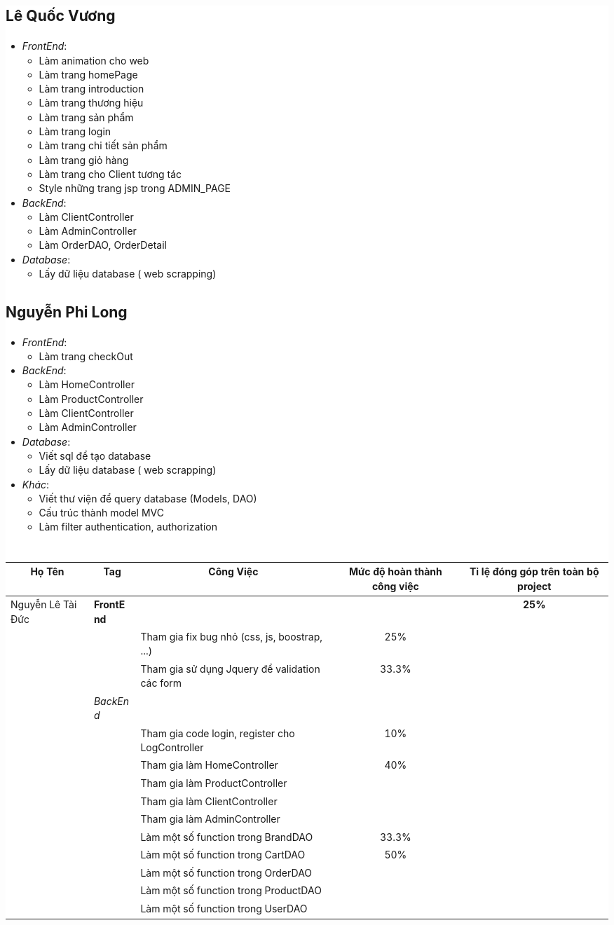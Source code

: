 ## Lê Quốc Vương
- *FrontEnd*:
	- Làm animation cho web
	- Làm trang homePage
	- Làm trang introduction
	- Làm trang thương hiệu
	- Làm trang sản phẩm
	- Làm trang login
	- Làm trang chi tiết sản phẩm
	- Làm trang giỏ hàng
	- Làm trang cho Client tương tác
	- Style những trang jsp trong ADMIN_PAGE
- *BackEnd*:
	- Làm ClientController
	- Làm AdminController
	- Làm OrderDAO, OrderDetail
- *Database*:
	- Lấy dữ liệu database ( web scrapping)

## Nguyễn Phi Long
- *FrontEnd*:
	- Làm trang checkOut
- *BackEnd*:
	- Làm HomeController
	- Làm ProductController
	- Làm ClientController
	- Làm AdminController
- *Database*:
	- Viết sql để tạo database
	- Lấy dữ liệu database ( web scrapping)
- *Khác*:
	- Viết thư viện để query database (Models, DAO)
	- Cấu trúc thành model MVC
	- Làm filter authentication, authorization

#

| Họ Tên            | Tag            | Công Việc                                              | Mức độ hoàn thành công việc | Tỉ lệ đóng góp trên toàn bộ project |
| ----------------- | -------------- | ------------------------------------------------------ |:---------------------------:|:-----------------------------------:|
| Nguyễn Lê Tài Đức | **FrontEnd**   |                                                        |                             |               **25%**               |
|                   |                | Tham gia fix bug nhỏ (css, js, boostrap, ...)          |             25%             |                                     |
|                   |                | Tham gia sử dụng Jquery để validation các form         |            33.3%            |                                     |
|                   | *BackEnd*      |                                                        |                             |                                     |
|                   |                | Tham gia code login, register cho LogController        |             10%             |                                     |
|                   |                | Tham gia làm HomeController                            |             40%             |                                     |
|                   |                | Tham gia làm ProductController                         |                             |                                     |
|                   |                | Tham gia làm ClientController                          |                             |                                     |
|                   |                | Tham gia làm AdminController                           |                             |                                     |
|                   |                | Làm một số function trong BrandDAO                     |            33.3%            |                                     |
|                   |                | Làm một số function trong CartDAO                      |             50%             |                                     |
|                   |                | Làm một số function trong OrderDAO                     |                             |                                     |
|                   |                | Làm một số function trong ProductDAO                   |                             |                                     |
|                   |                | Làm một số function trong UserDAO                      |                             |                                     |